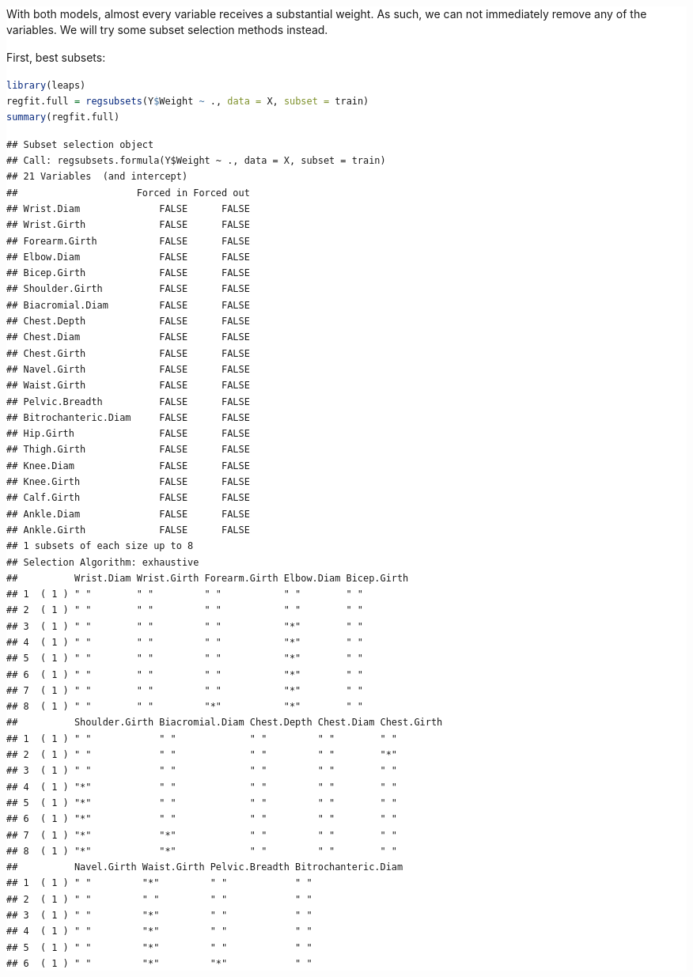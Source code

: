 

With both models, almost every variable receives a substantial weight.  As such, we can not immediately remove any of the variables.  We will try some subset selection methods instead.

First, best subsets:


```r
library(leaps)
regfit.full = regsubsets(Y$Weight ~ ., data = X, subset = train)
summary(regfit.full)
```

```
## Subset selection object
## Call: regsubsets.formula(Y$Weight ~ ., data = X, subset = train)
## 21 Variables  (and intercept)
##                     Forced in Forced out
## Wrist.Diam              FALSE      FALSE
## Wrist.Girth             FALSE      FALSE
## Forearm.Girth           FALSE      FALSE
## Elbow.Diam              FALSE      FALSE
## Bicep.Girth             FALSE      FALSE
## Shoulder.Girth          FALSE      FALSE
## Biacromial.Diam         FALSE      FALSE
## Chest.Depth             FALSE      FALSE
## Chest.Diam              FALSE      FALSE
## Chest.Girth             FALSE      FALSE
## Navel.Girth             FALSE      FALSE
## Waist.Girth             FALSE      FALSE
## Pelvic.Breadth          FALSE      FALSE
## Bitrochanteric.Diam     FALSE      FALSE
## Hip.Girth               FALSE      FALSE
## Thigh.Girth             FALSE      FALSE
## Knee.Diam               FALSE      FALSE
## Knee.Girth              FALSE      FALSE
## Calf.Girth              FALSE      FALSE
## Ankle.Diam              FALSE      FALSE
## Ankle.Girth             FALSE      FALSE
## 1 subsets of each size up to 8
## Selection Algorithm: exhaustive
##          Wrist.Diam Wrist.Girth Forearm.Girth Elbow.Diam Bicep.Girth
## 1  ( 1 ) " "        " "         " "           " "        " "        
## 2  ( 1 ) " "        " "         " "           " "        " "        
## 3  ( 1 ) " "        " "         " "           "*"        " "        
## 4  ( 1 ) " "        " "         " "           "*"        " "        
## 5  ( 1 ) " "        " "         " "           "*"        " "        
## 6  ( 1 ) " "        " "         " "           "*"        " "        
## 7  ( 1 ) " "        " "         " "           "*"        " "        
## 8  ( 1 ) " "        " "         "*"           "*"        " "        
##          Shoulder.Girth Biacromial.Diam Chest.Depth Chest.Diam Chest.Girth
## 1  ( 1 ) " "            " "             " "         " "        " "        
## 2  ( 1 ) " "            " "             " "         " "        "*"        
## 3  ( 1 ) " "            " "             " "         " "        " "        
## 4  ( 1 ) "*"            " "             " "         " "        " "        
## 5  ( 1 ) "*"            " "             " "         " "        " "        
## 6  ( 1 ) "*"            " "             " "         " "        " "        
## 7  ( 1 ) "*"            "*"             " "         " "        " "        
## 8  ( 1 ) "*"            "*"             " "         " "        " "        
##          Navel.Girth Waist.Girth Pelvic.Breadth Bitrochanteric.Diam
## 1  ( 1 ) " "         "*"         " "            " "                
## 2  ( 1 ) " "         " "         " "            " "                
## 3  ( 1 ) " "         "*"         " "            " "                
## 4  ( 1 ) " "         "*"         " "            " "                
## 5  ( 1 ) " "         "*"         " "            " "                
## 6  ( 1 ) " "         "*"         "*"            " "                
```